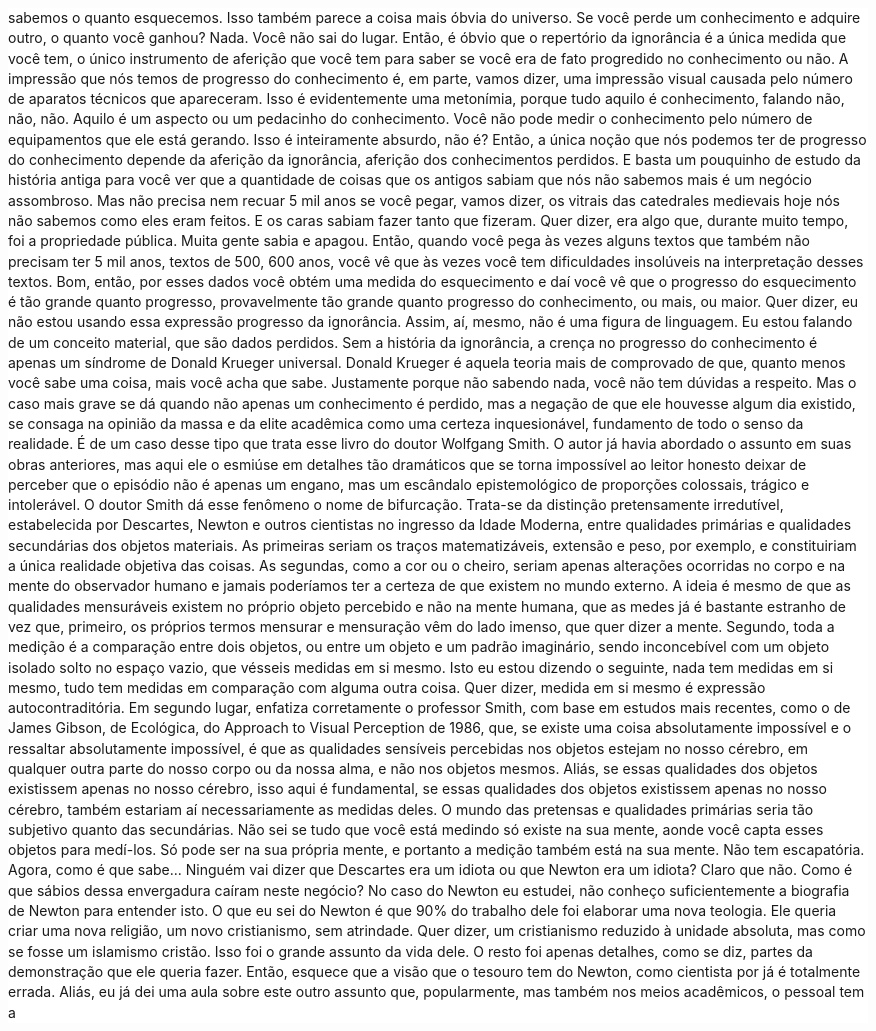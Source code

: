 sabemos o quanto esquecemos. Isso também parece a coisa mais óbvia do universo. Se você perde um conhecimento e adquire outro, o quanto você ganhou? Nada. Você não sai do lugar. Então, é óbvio que o repertório da ignorância é a única medida que você tem, o único instrumento de aferição que você tem para saber se você era de fato progredido no conhecimento ou não. A impressão que nós temos de progresso do conhecimento é, em parte, vamos dizer, uma impressão visual causada pelo número de aparatos técnicos que apareceram. Isso é evidentemente uma metonímia, porque tudo aquilo é conhecimento, falando não, não, não. Aquilo é um aspecto ou um pedacinho do conhecimento. Você não pode medir o conhecimento pelo número de equipamentos que ele está gerando. Isso é inteiramente absurdo, não é? Então, a única noção que nós podemos ter de progresso do conhecimento depende da aferição da ignorância, aferição dos conhecimentos perdidos. E basta um pouquinho de estudo da história antiga para você ver que a quantidade de coisas que os antigos sabiam que nós não sabemos mais é um negócio assombroso. Mas não precisa nem recuar 5 mil anos se você pegar, vamos dizer, os vitrais das catedrales medievais hoje nós não sabemos como eles eram feitos. E os caras sabiam fazer tanto que fizeram. Quer dizer, era algo que, durante muito tempo, foi a propriedade pública. Muita gente sabia e apagou. Então, quando você pega às vezes alguns textos que também não precisam ter 5 mil anos, textos de 500, 600 anos, você vê que às vezes você tem dificuldades insolúveis na interpretação desses textos. Bom, então, por esses dados você obtém uma medida do esquecimento e daí você vê que o progresso do esquecimento é tão grande quanto progresso, provavelmente tão grande quanto progresso do conhecimento, ou mais, ou maior. Quer dizer, eu não estou usando essa expressão progresso da ignorância. Assim, aí, mesmo, não é uma figura de linguagem. Eu estou falando de um conceito material, que são dados perdidos. Sem a história da ignorância, a crença no progresso do conhecimento é apenas um síndrome de Donald Krueger universal. Donald Krueger é aquela teoria mais de comprovado de que, quanto menos você sabe uma coisa, mais você acha que sabe. Justamente porque não sabendo nada, você não tem dúvidas a respeito. Mas o caso mais grave se dá quando não apenas um conhecimento é perdido, mas a negação de que ele houvesse algum dia existido, se consaga na opinião da massa e da elite acadêmica como uma certeza inquesionável, fundamento de todo o senso da realidade. É de um caso desse tipo que trata esse livro do doutor Wolfgang Smith. O autor já havia abordado o assunto em suas obras anteriores, mas aqui ele o esmiúse em detalhes tão dramáticos que se torna impossível ao leitor honesto deixar de perceber que o episódio não é apenas um engano, mas um escândalo epistemológico de proporções colossais, trágico e intolerável. O doutor Smith dá esse fenômeno o nome de bifurcação. Trata-se da distinção pretensamente irredutível, estabelecida por Descartes, Newton e outros cientistas no ingresso da Idade Moderna, entre qualidades primárias e qualidades secundárias dos objetos materiais. As primeiras seriam os traços matematizáveis, extensão e peso, por exemplo, e constituiriam a única realidade objetiva das coisas. As segundas, como a cor ou o cheiro, seriam apenas alterações ocorridas no corpo e na mente do observador humano e jamais poderíamos ter a certeza de que existem no mundo externo. A ideia é mesmo de que as qualidades mensuráveis existem no próprio objeto percebido e não na mente humana, que as medes já é bastante estranho de vez que, primeiro, os próprios termos mensurar e mensuração vêm do lado imenso, que quer dizer a mente. Segundo, toda a medição é a comparação entre dois objetos, ou entre um objeto e um padrão imaginário, sendo inconcebível com um objeto isolado solto no espaço vazio, que vésseis medidas em si mesmo. Isto eu estou dizendo o seguinte, nada tem medidas em si mesmo, tudo tem medidas em comparação com alguma outra coisa. Quer dizer, medida em si mesmo é expressão autocontraditória. Em segundo lugar, enfatiza corretamente o professor Smith, com base em estudos mais recentes, como o de James Gibson, de Ecológica, do Approach to Visual Perception de 1986, que, se existe uma coisa absolutamente impossível e o ressaltar absolutamente impossível, é que as qualidades sensíveis percebidas nos objetos estejam no nosso cérebro, em qualquer outra parte do nosso corpo ou da nossa alma, e não nos objetos mesmos. Aliás, se essas qualidades dos objetos existissem apenas no nosso cérebro, isso aqui é fundamental, se essas qualidades dos objetos existissem apenas no nosso cérebro, também estariam aí necessariamente as medidas deles. O mundo das pretensas e qualidades primárias seria tão subjetivo quanto das secundárias. Não sei se tudo que você está medindo só existe na sua mente, aonde você capta esses objetos para medí-los. Só pode ser na sua própria mente, e portanto a medição também está na sua mente. Não tem escapatória. Agora, como é que sabe... Ninguém vai dizer que Descartes era um idiota ou que Newton era um idiota? Claro que não. Como é que sábios dessa envergadura caíram neste negócio? No caso do Newton eu estudei, não conheço suficientemente a biografia de Newton para entender isto. O que eu sei do Newton é que 90% do trabalho dele foi elaborar uma nova teologia. Ele queria criar uma nova religião, um novo cristianismo, sem atrindade. Quer dizer, um cristianismo reduzido à unidade absoluta, mas como se fosse um islamismo cristão. Isso foi o grande assunto da vida dele. O resto foi apenas detalhes, como se diz, partes da demonstração que ele queria fazer. Então, esquece que a visão que o tesouro tem do Newton, como cientista por já é totalmente errada. Aliás, eu já dei uma aula sobre este outro assunto que, popularmente, mas também nos meios acadêmicos, o pessoal tem a